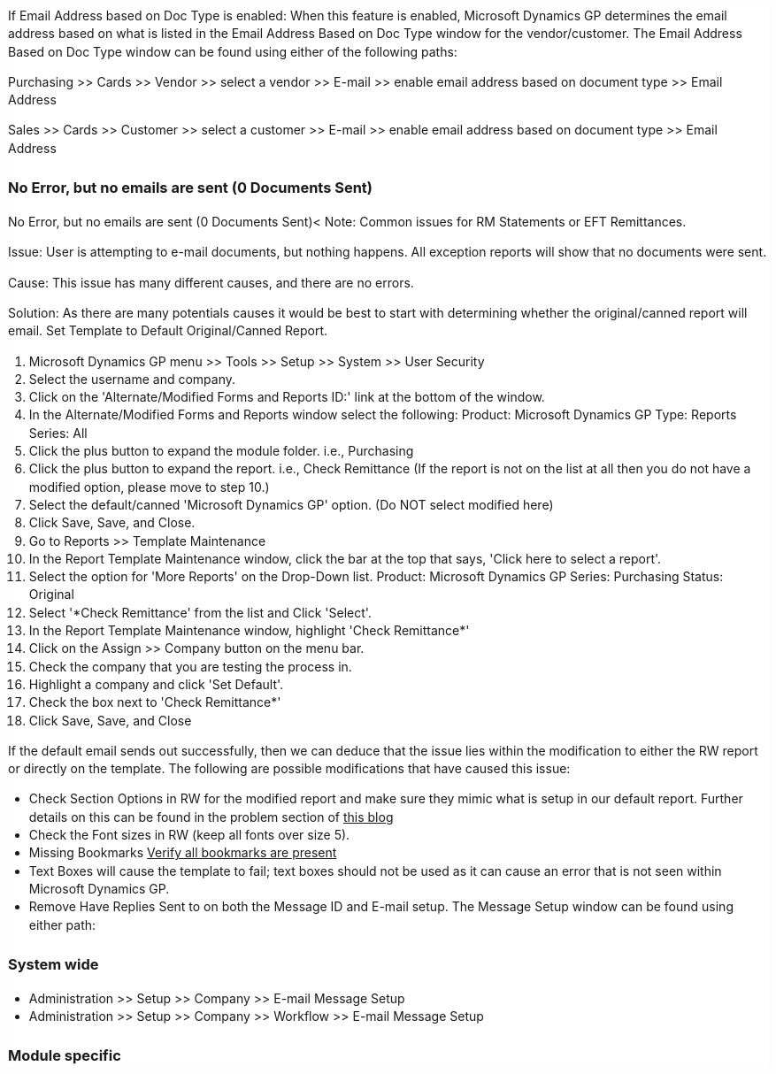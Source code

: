 If Email Address based on Doc Type is enabled:
When this feature is enabled, Microsoft Dynamics GP determines the email address based on what is listed in the Email Address Based on Doc Type window for the vendor/customer.
The Email Address Based on Doc Type window can be found using either of the following paths:
 
Purchasing >> Cards >> Vendor >> select a vendor >> E-mail >> enable email address based on document type >> Email Address

Sales >> Cards >> Customer >> select a customer >> E-mail >> enable email address based on document type >> Email Address

### No Error, but no emails are sent (0 Documents Sent)

No Error, but no emails are sent (0 Documents Sent)<
Note: Common issues for RM Statements or EFT Remittances.  

Issue:  User is attempting to e-mail documents, but nothing happens. All exception reports will show that no documents were sent.  

Cause: This issue has many different causes, and there are no errors.  

Solution: As there are many potentials causes it would be best to start with determining whether the original/canned report will email. 
Set Template to Default Original/Canned Report.
1.	Microsoft Dynamics GP menu >> Tools >> Setup >> System >> User Security
2.	Select the username and company.
3.	Click on the 'Alternate/Modified Forms and Reports ID:' link at the bottom of the window.
4.	In the Alternate/Modified Forms and Reports window select the following: Product: Microsoft Dynamics GP Type: Reports Series: All
5.	Click the plus button to expand the module folder. i.e., Purchasing
6.	Click the plus button to expand the report. i.e., Check Remittance (If the report is not on the list at all then you do not have a modified option, please move to step 10.)
7.	Select the default/canned 'Microsoft Dynamics GP' option. (Do NOT select modified here)
8.	Click Save, Save, and Close.
9.	Go to Reports >> Template Maintenance
10.	In the Report Template Maintenance window, click the bar at the top that says, 'Click here to select a report'.
11.	Select the option for 'More Reports' on the Drop-Down list. Product: Microsoft Dynamics GP Series: Purchasing Status: Original
12.	Select '*Check Remittance' from the list and Click 'Select'.
13.	In the Report Template Maintenance window, highlight 'Check Remittance*'
14.	Click on the Assign >> Company button on the menu bar.
15.	Check the company that you are testing the process in.
16.	Highlight a company and click 'Set Default'.
17.	Check the box next to 'Check Remittance*'
18.	Click Save, Save, and Close

If the default email sends out successfully, then we can deduce that the issue lies within the modification to either the RW report or directly on the template. The following are possible modifications that have caused this issue:
* Check Section Options in RW for the modified report and make sure they mimic what is setup in our default report. Further details on this can be found in the problem section of [this blog](https://blogs.msdn.microsoft.com/developingfordynamicsgp/2013/02/25/copying-report-formats-between-reports-and-a-warning-about-word-templates/)
* Check the Font sizes in RW (keep all fonts over size 5).
* Missing Bookmarks [Verify all bookmarks are present](https://community.dynamics.com/gp/b/dynamicsgp/posts/what-are-bookmarks-and-how-are-they-used-in-microsoft-dynamics-gp-s-word-templates)
* Text Boxes will cause the template to fail; text boxes should not be used as it can cause an error that is not seen within Microsoft Dynamics GP.
* Remove Have Replies Sent to on both the Message ID and E-mail setup. The Message Setup window can be found using either path: 
### System wide 
* Administration >> Setup >> Company >> E-mail Message Setup
* Administration >> Setup >> Company >> Workflow >> E-mail Message Setup
### Module specific